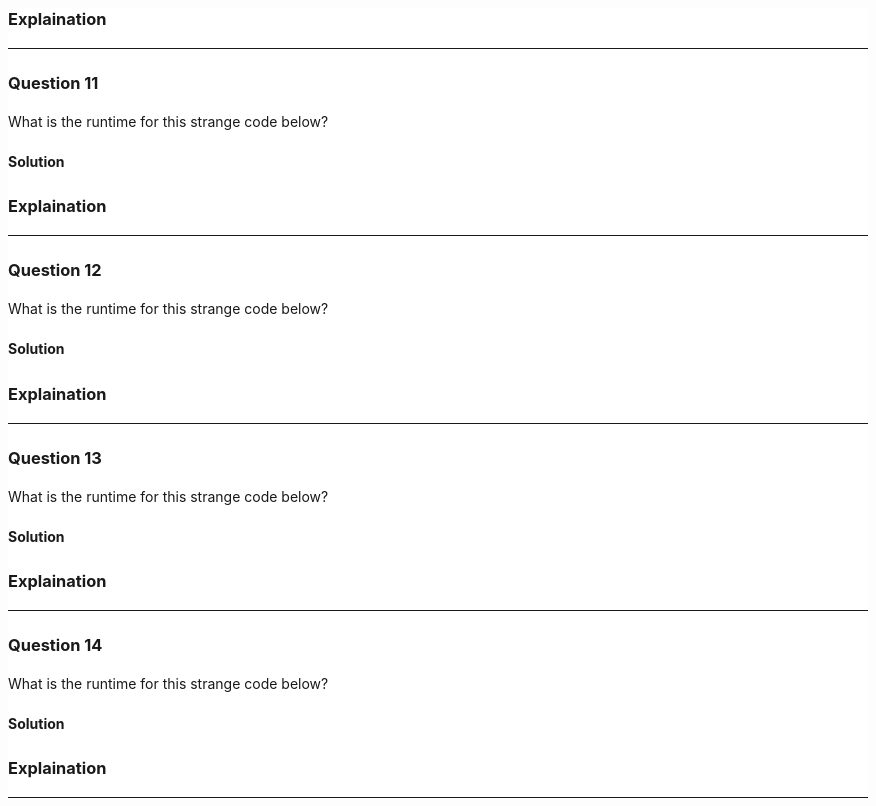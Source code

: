 ### Explaination

---

### Question 11

What is the runtime for this strange code below?

```java
```

#### Solution

### Explaination

---

### Question 12

What is the runtime for this strange code below?

```java
```

#### Solution

### Explaination

---

### Question 13

What is the runtime for this strange code below?

```java
```

#### Solution

### Explaination

---

### Question 14

What is the runtime for this strange code below?

```java
```

#### Solution

### Explaination

---
